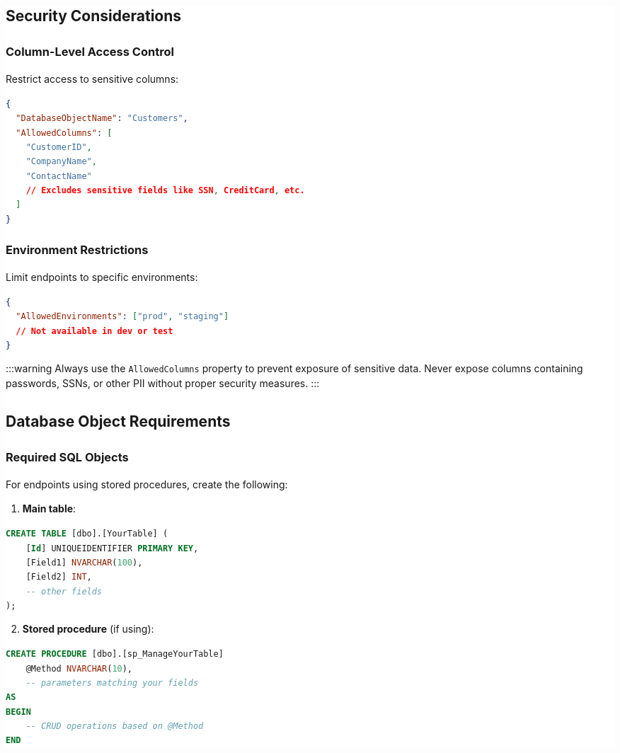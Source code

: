 ## Security Considerations

### Column-Level Access Control

Restrict access to sensitive columns:

```json
{
  "DatabaseObjectName": "Customers",
  "AllowedColumns": [
    "CustomerID",
    "CompanyName",
    "ContactName"
    // Excludes sensitive fields like SSN, CreditCard, etc.
  ]
}
```

### Environment Restrictions

Limit endpoints to specific environments:

```json
{
  "AllowedEnvironments": ["prod", "staging"]
  // Not available in dev or test
}
```

:::warning
Always use the `AllowedColumns` property to prevent exposure of sensitive data. Never expose columns containing passwords, SSNs, or other PII without proper security measures.
:::

## Database Object Requirements

### Required SQL Objects

For endpoints using stored procedures, create the following:

1. **Main table**:
```sql
CREATE TABLE [dbo].[YourTable] (
    [Id] UNIQUEIDENTIFIER PRIMARY KEY,
    [Field1] NVARCHAR(100),
    [Field2] INT,
    -- other fields
);
```

2. **Stored procedure** (if using):
```sql
CREATE PROCEDURE [dbo].[sp_ManageYourTable]
    @Method NVARCHAR(10),
    -- parameters matching your fields
AS
BEGIN
    -- CRUD operations based on @Method
END
```

